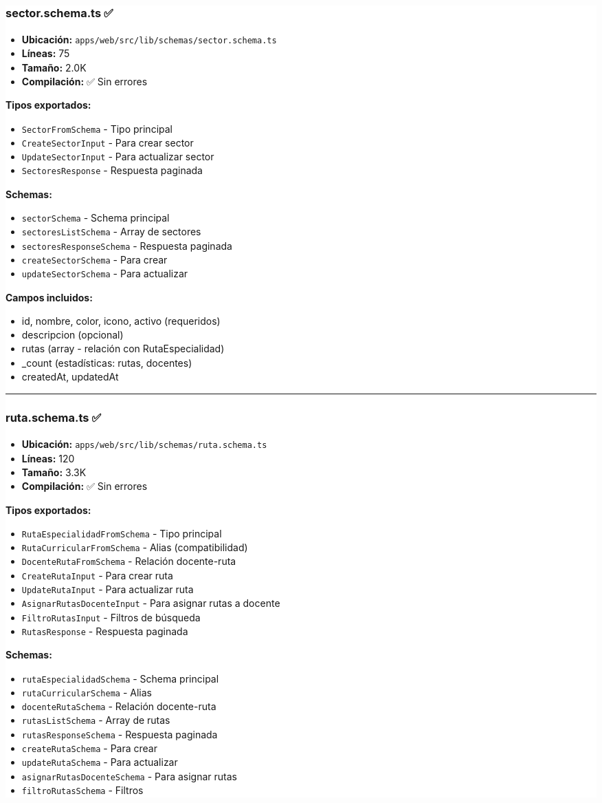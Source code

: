 ### sector.schema.ts ✅
- **Ubicación:** `apps/web/src/lib/schemas/sector.schema.ts`
- **Líneas:** 75
- **Tamaño:** 2.0K
- **Compilación:** ✅ Sin errores

**Tipos exportados:**
- `SectorFromSchema` - Tipo principal
- `CreateSectorInput` - Para crear sector
- `UpdateSectorInput` - Para actualizar sector
- `SectoresResponse` - Respuesta paginada

**Schemas:**
- `sectorSchema` - Schema principal
- `sectoresListSchema` - Array de sectores
- `sectoresResponseSchema` - Respuesta paginada
- `createSectorSchema` - Para crear
- `updateSectorSchema` - Para actualizar

**Campos incluidos:**
- id, nombre, color, icono, activo (requeridos)
- descripcion (opcional)
- rutas (array - relación con RutaEspecialidad)
- _count (estadísticas: rutas, docentes)
- createdAt, updatedAt

---

### ruta.schema.ts ✅
- **Ubicación:** `apps/web/src/lib/schemas/ruta.schema.ts`
- **Líneas:** 120
- **Tamaño:** 3.3K
- **Compilación:** ✅ Sin errores

**Tipos exportados:**
- `RutaEspecialidadFromSchema` - Tipo principal
- `RutaCurricularFromSchema` - Alias (compatibilidad)
- `DocenteRutaFromSchema` - Relación docente-ruta
- `CreateRutaInput` - Para crear ruta
- `UpdateRutaInput` - Para actualizar ruta
- `AsignarRutasDocenteInput` - Para asignar rutas a docente
- `FiltroRutasInput` - Filtros de búsqueda
- `RutasResponse` - Respuesta paginada

**Schemas:**
- `rutaEspecialidadSchema` - Schema principal
- `rutaCurricularSchema` - Alias
- `docenteRutaSchema` - Relación docente-ruta
- `rutasListSchema` - Array de rutas
- `rutasResponseSchema` - Respuesta paginada
- `createRutaSchema` - Para crear
- `updateRutaSchema` - Para actualizar
- `asignarRutasDocenteSchema` - Para asignar rutas
- `filtroRutasSchema` - Filtros
